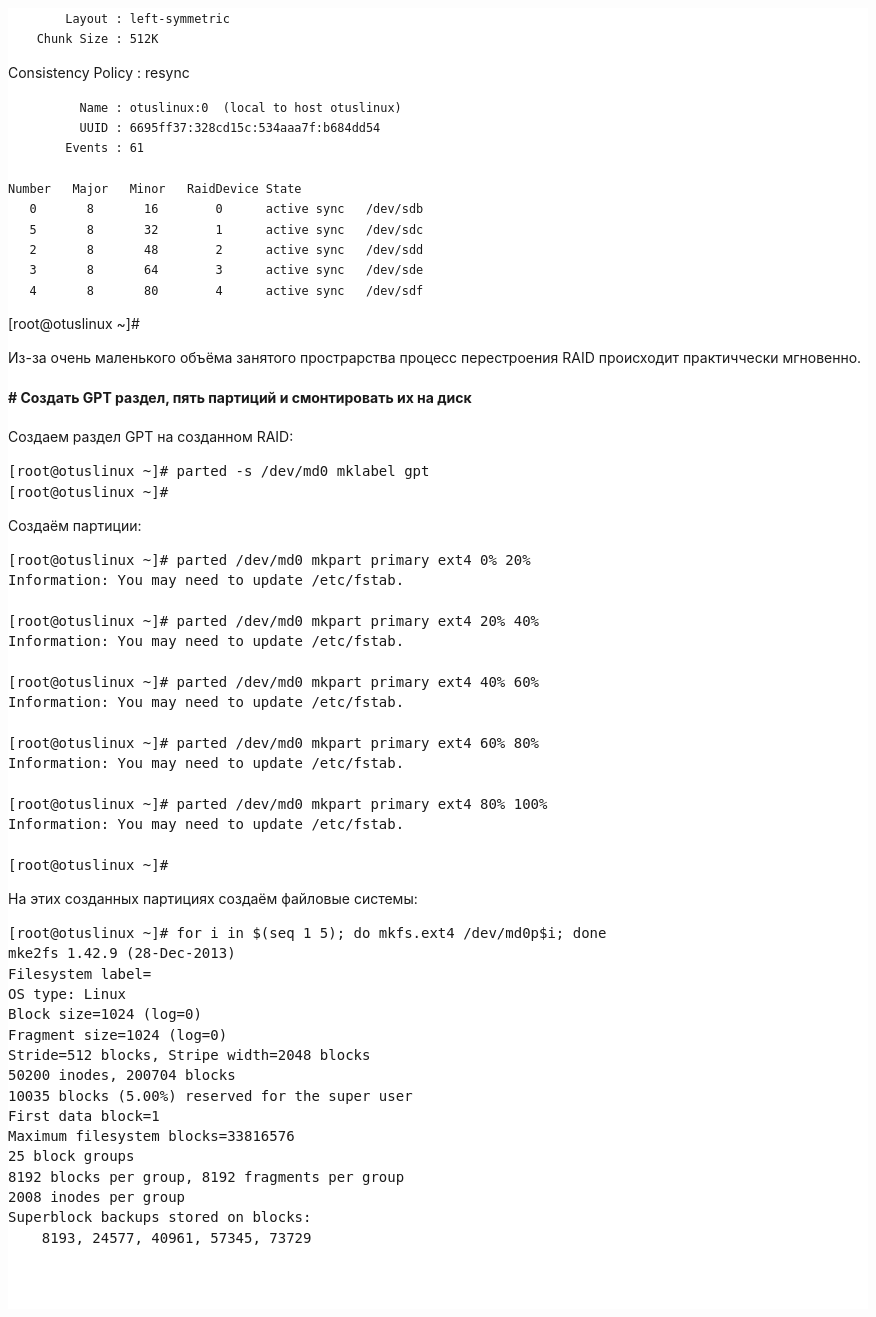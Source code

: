             Layout : left-symmetric
        Chunk Size : 512K

Consistency Policy : resync

              Name : otuslinux:0  (local to host otuslinux)
              UUID : 6695ff37:328cd15c:534aaa7f:b684dd54
            Events : 61

    Number   Major   Minor   RaidDevice State
       0       8       16        0      active sync   /dev/sdb
       5       8       32        1      active sync   /dev/sdc
       2       8       48        2      active sync   /dev/sdd
       3       8       64        3      active sync   /dev/sde
       4       8       80        4      active sync   /dev/sdf
[root@otuslinux ~]#</pre>

<p>Из-за очень маленького объёма занятого прострарства процесс перестроения RAID происходит практиччески мгновенно.</p>

<h4># Создать GPT раздел, пять партиций и смонтировать их на диск</h4>

<p>Создаем раздел GPT на созданном RAID:</p>

<pre>[root@otuslinux ~]# parted -s /dev/md0 mklabel gpt
[root@otuslinux ~]#</pre>

<p>Создаём партиции:</p>

<pre>[root@otuslinux ~]# parted /dev/md0 mkpart primary ext4 0% 20%
Information: You may need to update /etc/fstab.

[root@otuslinux ~]# parted /dev/md0 mkpart primary ext4 20% 40%           
Information: You may need to update /etc/fstab.

[root@otuslinux ~]# parted /dev/md0 mkpart primary ext4 40% 60%          
Information: You may need to update /etc/fstab.

[root@otuslinux ~]# parted /dev/md0 mkpart primary ext4 60% 80%          
Information: You may need to update /etc/fstab.

[root@otuslinux ~]# parted /dev/md0 mkpart primary ext4 80% 100%         
Information: You may need to update /etc/fstab.

[root@otuslinux ~]#</pre>

<p>На этих созданных партициях создаём файловые системы:</p>

<pre>[root@otuslinux ~]# for i in $(seq 1 5); do mkfs.ext4 /dev/md0p$i; done
mke2fs 1.42.9 (28-Dec-2013)
Filesystem label=
OS type: Linux
Block size=1024 (log=0)
Fragment size=1024 (log=0)
Stride=512 blocks, Stripe width=2048 blocks
50200 inodes, 200704 blocks
10035 blocks (5.00%) reserved for the super user
First data block=1
Maximum filesystem blocks=33816576
25 block groups
8192 blocks per group, 8192 fragments per group
2008 inodes per group
Superblock backups stored on blocks: 
	8193, 24577, 40961, 57345, 73729
